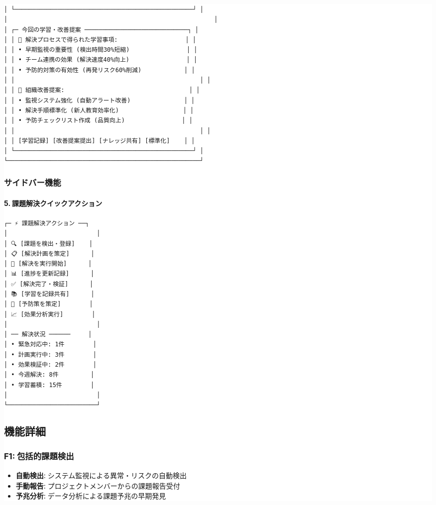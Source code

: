 ```
│ └──────────────────────────────────────────────────┘ │
│                                                          │
│ ┌─ 今回の学習・改善提案 ─────────────────────────────┐ │
│ │ 📝 解決プロセスで得られた学習事項:                   │ │
│ │ • 早期監視の重要性 (検出時間30%短縮)                │ │
│ │ • チーム連携の効果 (解決速度40%向上)                │ │
│ │ • 予防的対策の有効性 (再発リスク60%削減)            │ │
│ │                                                    │ │
│ │ 🚀 組織改善提案:                                   │ │
│ │ • 監視システム強化 (自動アラート改善)               │ │
│ │ • 解決手順標準化 (新人教育効率化)                  │ │
│ │ • 予防チェックリスト作成 (品質向上)                │ │
│ │                                                    │ │
│ │ [学習記録] [改善提案提出] [ナレッジ共有] [標準化]    │ │
│ └──────────────────────────────────────────────────┘ │
└──────────────────────────────────────────────────────┘
```

### サイドバー機能

#### 5. 課題解決クイックアクション
```
┌─ ⚡ 課題解決アクション ──┐
│                         │
│ 🔍 [課題を検出・登録]    │
│ 📋 [解決計画を策定]      │
│ 🚀 [解決を実行開始]      │
│ 📊 [進捗を更新記録]      │
│ ✅ [解決完了・検証]      │
│ 📚 [学習を記録共有]      │
│ 🔄 [予防策を策定]        │
│ 📈 [効果分析実行]        │
│                         │
│ ── 解決状況 ──────     │
│ • 緊急対応中: 1件        │
│ • 計画実行中: 3件        │
│ • 効果検証中: 2件        │
│ • 今週解決: 8件         │
│ • 学習蓄積: 15件        │
│                         │
└─────────────────────────┘
```

## 機能詳細

### F1: 包括的課題検出
- **自動検出**: システム監視による異常・リスクの自動検出
- **手動報告**: プロジェクトメンバーからの課題報告受付
- **予兆分析**: データ分析による課題予兆の早期発見
